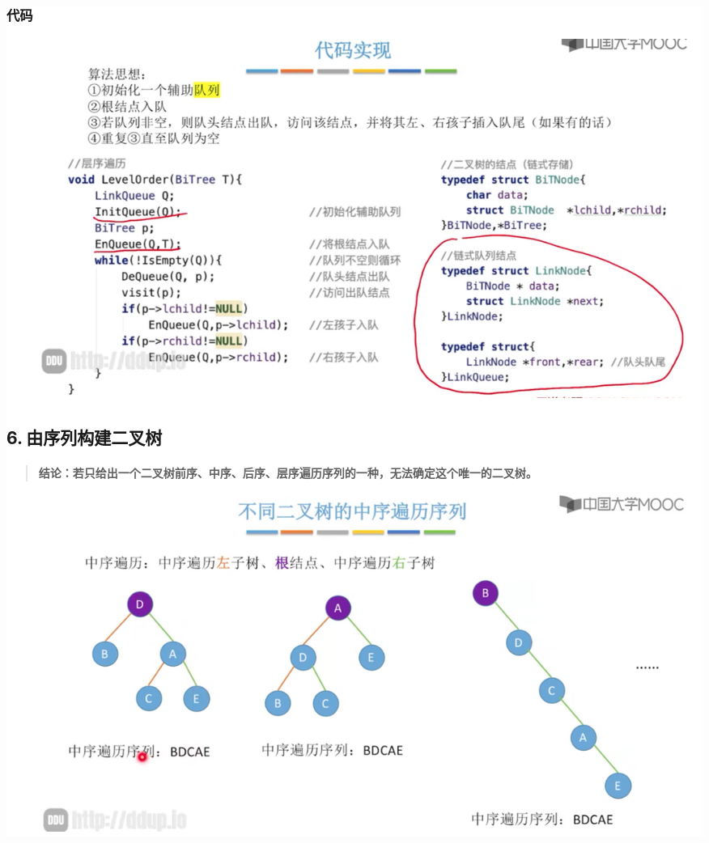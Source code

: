 

### 代码

![](media_Guide/第五章/二叉树层序遍历代码.png)



## 6. 由序列构建二叉树

> **结论：若只给出一个二叉树前序、中序、后序、层序遍历序列的一种，无法确定这个唯一的二叉树。**

![](media_Guide/第五章/由遍历序列构造二叉树1.png)
